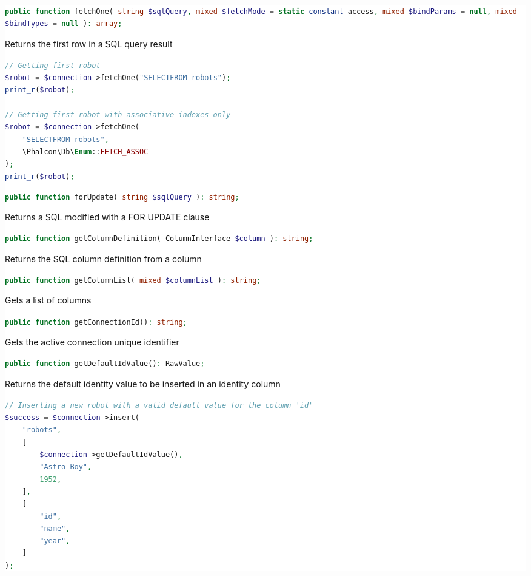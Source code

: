 ```php
public function fetchOne( string $sqlQuery, mixed $fetchMode = static-constant-access, mixed $bindParams = null, mixed $bindTypes = null ): array;
```

Returns the first row in a SQL query result

```php
// Getting first robot
$robot = $connection->fetchOne("SELECTFROM robots");
print_r($robot);

// Getting first robot with associative indexes only
$robot = $connection->fetchOne(
    "SELECTFROM robots",
    \Phalcon\Db\Enum::FETCH_ASSOC
);
print_r($robot);
```

```php
public function forUpdate( string $sqlQuery ): string;
```

Returns a SQL modified with a FOR UPDATE clause

```php
public function getColumnDefinition( ColumnInterface $column ): string;
```

Returns the SQL column definition from a column

```php
public function getColumnList( mixed $columnList ): string;
```

Gets a list of columns

```php
public function getConnectionId(): string;
```

Gets the active connection unique identifier

```php
public function getDefaultIdValue(): RawValue;
```

Returns the default identity value to be inserted in an identity column

```php
// Inserting a new robot with a valid default value for the column 'id'
$success = $connection->insert(
    "robots",
    [
        $connection->getDefaultIdValue(),
        "Astro Boy",
        1952,
    ],
    [
        "id",
        "name",
        "year",
    ]
);
```
